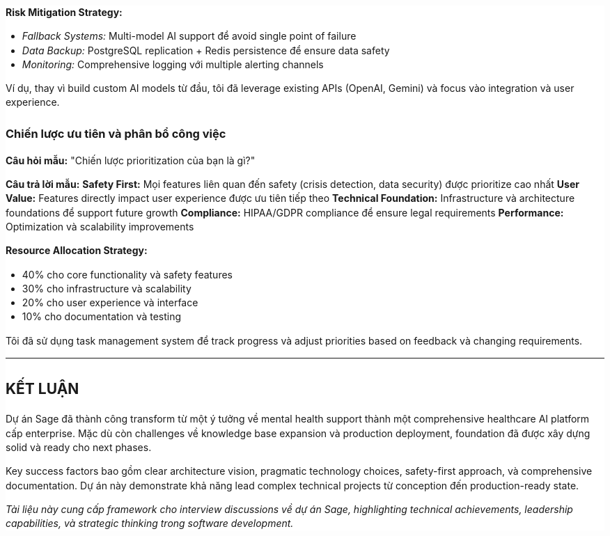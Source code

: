 **Risk Mitigation Strategy:**
- *Fallback Systems:* Multi-model AI support để avoid single point of failure
- *Data Backup:* PostgreSQL replication + Redis persistence để ensure data safety
- *Monitoring:* Comprehensive logging với multiple alerting channels

Ví dụ, thay vì build custom AI models từ đầu, tôi đã leverage existing APIs (OpenAI, Gemini) và focus vào integration và user experience.

### Chiến lược ưu tiên và phân bổ công việc

**Câu hỏi mẫu:** "Chiến lược prioritization của bạn là gì?"

**Câu trả lời mẫu:**
**Safety First:** Mọi features liên quan đến safety (crisis detection, data security) được prioritize cao nhất
**User Value:** Features directly impact user experience được ưu tiên tiếp theo
**Technical Foundation:** Infrastructure và architecture foundations để support future growth
**Compliance:** HIPAA/GDPR compliance để ensure legal requirements
**Performance:** Optimization và scalability improvements

**Resource Allocation Strategy:**
- 40% cho core functionality và safety features
- 30% cho infrastructure và scalability
- 20% cho user experience và interface
- 10% cho documentation và testing

Tôi đã sử dụng task management system để track progress và adjust priorities based on feedback và changing requirements.

---

## KẾT LUẬN

Dự án Sage đã thành công transform từ một ý tưởng về mental health support thành một comprehensive healthcare AI platform cấp enterprise. Mặc dù còn challenges về knowledge base expansion và production deployment, foundation đã được xây dựng solid và ready cho next phases.

Key success factors bao gồm clear architecture vision, pragmatic technology choices, safety-first approach, và comprehensive documentation. Dự án này demonstrate khả năng lead complex technical projects từ conception đến production-ready state.

*Tài liệu này cung cấp framework cho interview discussions về dự án Sage, highlighting technical achievements, leadership capabilities, và strategic thinking trong software development.*
